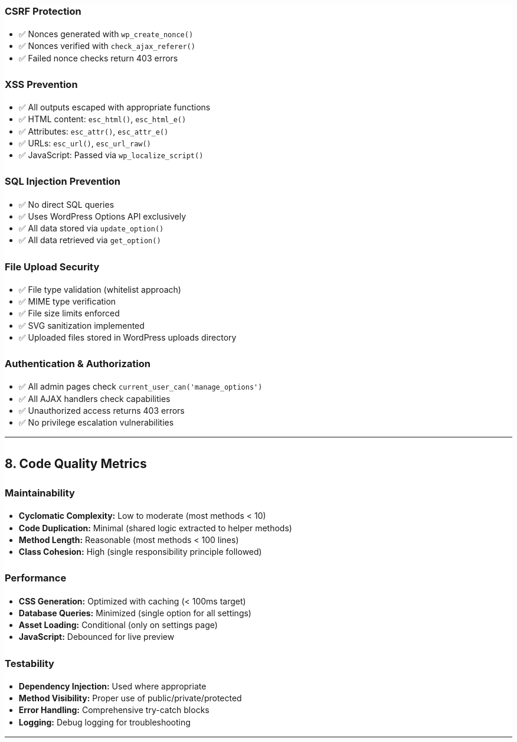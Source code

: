 ### CSRF Protection
- ✅ Nonces generated with `wp_create_nonce()`
- ✅ Nonces verified with `check_ajax_referer()`
- ✅ Failed nonce checks return 403 errors

### XSS Prevention
- ✅ All outputs escaped with appropriate functions
- ✅ HTML content: `esc_html()`, `esc_html_e()`
- ✅ Attributes: `esc_attr()`, `esc_attr_e()`
- ✅ URLs: `esc_url()`, `esc_url_raw()`
- ✅ JavaScript: Passed via `wp_localize_script()`

### SQL Injection Prevention
- ✅ No direct SQL queries
- ✅ Uses WordPress Options API exclusively
- ✅ All data stored via `update_option()`
- ✅ All data retrieved via `get_option()`

### File Upload Security
- ✅ File type validation (whitelist approach)
- ✅ MIME type verification
- ✅ File size limits enforced
- ✅ SVG sanitization implemented
- ✅ Uploaded files stored in WordPress uploads directory

### Authentication & Authorization
- ✅ All admin pages check `current_user_can('manage_options')`
- ✅ All AJAX handlers check capabilities
- ✅ Unauthorized access returns 403 errors
- ✅ No privilege escalation vulnerabilities

---

## 8. Code Quality Metrics

### Maintainability
- **Cyclomatic Complexity:** Low to moderate (most methods < 10)
- **Code Duplication:** Minimal (shared logic extracted to helper methods)
- **Method Length:** Reasonable (most methods < 100 lines)
- **Class Cohesion:** High (single responsibility principle followed)

### Performance
- **CSS Generation:** Optimized with caching (< 100ms target)
- **Database Queries:** Minimized (single option for all settings)
- **Asset Loading:** Conditional (only on settings page)
- **JavaScript:** Debounced for live preview

### Testability
- **Dependency Injection:** Used where appropriate
- **Method Visibility:** Proper use of public/private/protected
- **Error Handling:** Comprehensive try-catch blocks
- **Logging:** Debug logging for troubleshooting

---